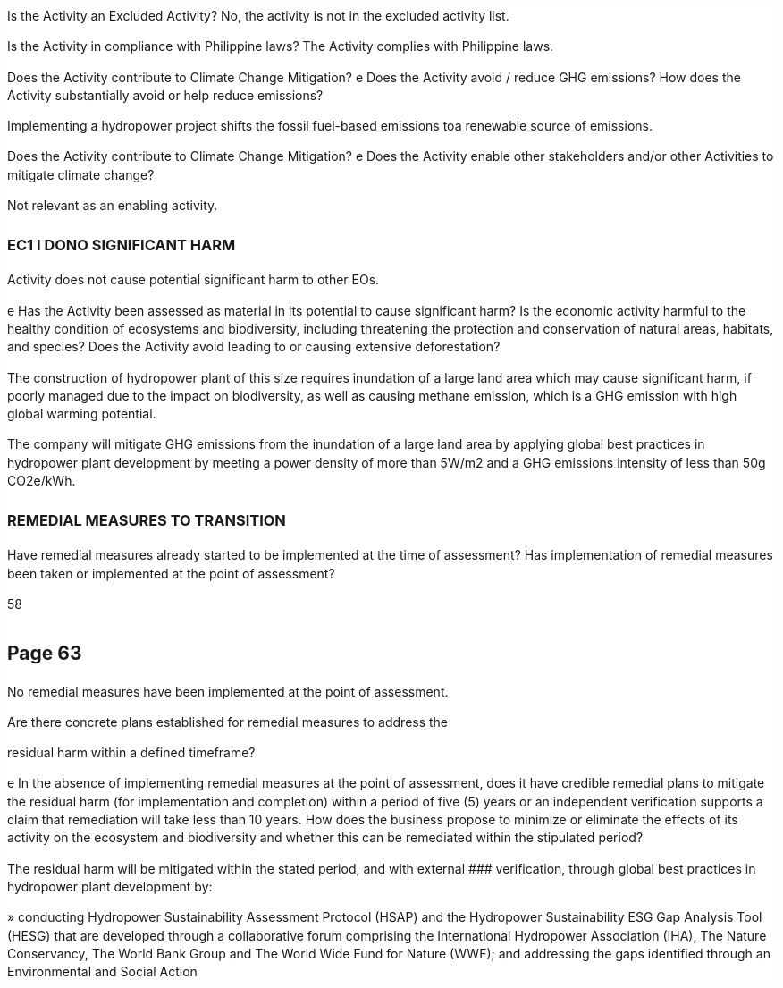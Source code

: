 Is the Activity an Excluded Activity? No, the activity is not in the excluded activity list.

Is the Activity in compliance with Philippine laws? The Activity complies with Philippine laws.

Does the Activity contribute to Climate Change Mitigation? e Does the Activity avoid / reduce GHG emissions? How does the Activity substantially avoid or help reduce emissions?

Implementing a hydropower project shifts the fossil fuel-based emissions toa renewable source of emissions.

Does the Activity contribute to Climate Change Mitigation? e Does the Activity enable other stakeholders and/or other Activities to mitigate climate change?

Not relevant as an enabling activity.

### EC1 I DONO SIGNIFICANT HARM

Activity does not cause potential significant harm to other EOs.

e Has the Activity been assessed as material in its potential to cause significant harm? Is the economic activity harmful to the healthy condition of ecosystems and biodiversity, including threatening the protection and conservation of natural areas, habitats, and species? Does the Activity avoid leading to or causing extensive deforestation?

The construction of hydropower plant of this size requires inundation of a large land area which may cause significant harm, if poorly managed due to the impact on biodiversity, as well as causing methane emission, which is a GHG emission with high global warming potential.

The company will mitigate GHG emissions from the inundation of a large land area by applying global best practices in hydropower plant development by meeting a power density of more than 5W/m2 and a GHG emissions intensity of less than 50g CO2e/kWh.

### REMEDIAL MEASURES TO TRANSITION

Have remedial measures already started to be implemented at the time of assessment? Has implementation of remedial measures been taken or implemented at the point of assessment?

58

## Page 63

No remedial measures have been implemented at the point of assessment.

Are there concrete plans established for remedial measures to address the

residual harm within a defined timeframe?

e In the absence of implementing remedial measures at the point of assessment, does it have credible remedial plans to mitigate the residual harm (for implementation and completion) within a period of five (5) years or an independent verification supports a claim that remediation will take less than 10 years. How does the business propose to minimize or eliminate the effects of its activity on the ecosystem and biodiversity and whether this can be remediated within the stipulated period?

The residual harm will be mitigated within the stated period, and with external ### verification, through global best practices in hydropower plant development by:

» conducting Hydropower Sustainability Assessment Protocol (HSAP) and the Hydropower Sustainability ESG Gap Analysis Tool (HESG) that are developed through a collaborative forum comprising the International Hydropower Association (IHA), The Nature Conservancy, The World Bank Group and The World Wide Fund for Nature (WWF); and addressing the gaps identified through an Environmental and Social Action
